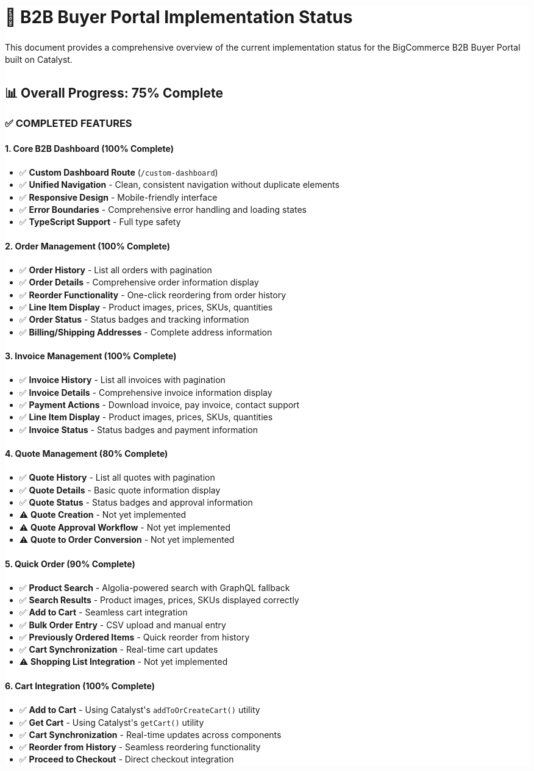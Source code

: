 # 🏢 B2B Buyer Portal Implementation Status

This document provides a comprehensive overview of the current implementation status for the BigCommerce B2B Buyer Portal built on Catalyst.

## 📊 **Overall Progress: 75% Complete**

### ✅ **COMPLETED FEATURES**

#### **1. Core B2B Dashboard (100% Complete)**
- ✅ **Custom Dashboard Route** (`/custom-dashboard`)
- ✅ **Unified Navigation** - Clean, consistent navigation without duplicate elements
- ✅ **Responsive Design** - Mobile-friendly interface
- ✅ **Error Boundaries** - Comprehensive error handling and loading states
- ✅ **TypeScript Support** - Full type safety

#### **2. Order Management (100% Complete)**
- ✅ **Order History** - List all orders with pagination
- ✅ **Order Details** - Comprehensive order information display
- ✅ **Reorder Functionality** - One-click reordering from order history
- ✅ **Line Item Display** - Product images, prices, SKUs, quantities
- ✅ **Order Status** - Status badges and tracking information
- ✅ **Billing/Shipping Addresses** - Complete address information

#### **3. Invoice Management (100% Complete)**
- ✅ **Invoice History** - List all invoices with pagination
- ✅ **Invoice Details** - Comprehensive invoice information display
- ✅ **Payment Actions** - Download invoice, pay invoice, contact support
- ✅ **Line Item Display** - Product images, prices, SKUs, quantities
- ✅ **Invoice Status** - Status badges and payment information

#### **4. Quote Management (80% Complete)**
- ✅ **Quote History** - List all quotes with pagination
- ✅ **Quote Details** - Basic quote information display
- ✅ **Quote Status** - Status badges and approval information
- ⚠️ **Quote Creation** - Not yet implemented
- ⚠️ **Quote Approval Workflow** - Not yet implemented
- ⚠️ **Quote to Order Conversion** - Not yet implemented

#### **5. Quick Order (90% Complete)**
- ✅ **Product Search** - Algolia-powered search with GraphQL fallback
- ✅ **Search Results** - Product images, prices, SKUs displayed correctly
- ✅ **Add to Cart** - Seamless cart integration
- ✅ **Bulk Order Entry** - CSV upload and manual entry
- ✅ **Previously Ordered Items** - Quick reorder from history
- ✅ **Cart Synchronization** - Real-time cart updates
- ⚠️ **Shopping List Integration** - Not yet implemented

#### **6. Cart Integration (100% Complete)**
- ✅ **Add to Cart** - Using Catalyst's `addToOrCreateCart()` utility
- ✅ **Get Cart** - Using Catalyst's `getCart()` utility
- ✅ **Cart Synchronization** - Real-time updates across components
- ✅ **Reorder from History** - Seamless reordering functionality
- ✅ **Proceed to Checkout** - Direct checkout integration
